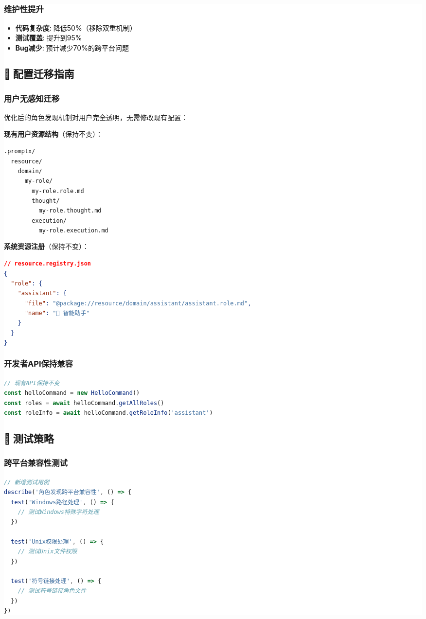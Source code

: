 ### 维护性提升
- **代码复杂度**: 降低50%（移除双重机制）
- **测试覆盖**: 提升到95%
- **Bug减少**: 预计减少70%的跨平台问题

## 🔧 配置迁移指南

### 用户无感知迁移
优化后的角色发现机制对用户完全透明，无需修改现有配置：

**现有用户资源结构**（保持不变）：
```
.promptx/
  resource/
    domain/
      my-role/
        my-role.role.md
        thought/
          my-role.thought.md
        execution/
          my-role.execution.md
```

**系统资源注册**（保持不变）：
```json
// resource.registry.json
{
  "role": {
    "assistant": {
      "file": "@package://resource/domain/assistant/assistant.role.md",
      "name": "🙋 智能助手"
    }
  }
}
```

### 开发者API保持兼容
```javascript
// 现有API保持不变
const helloCommand = new HelloCommand()
const roles = await helloCommand.getAllRoles()
const roleInfo = await helloCommand.getRoleInfo('assistant')
```

## 🧪 测试策略

### 跨平台兼容性测试
```javascript
// 新增测试用例
describe('角色发现跨平台兼容性', () => {
  test('Windows路径处理', () => {
    // 测试Windows特殊字符处理
  })
  
  test('Unix权限处理', () => {
    // 测试Unix文件权限
  })
  
  test('符号链接处理', () => {
    // 测试符号链接角色文件
  })
})
```
